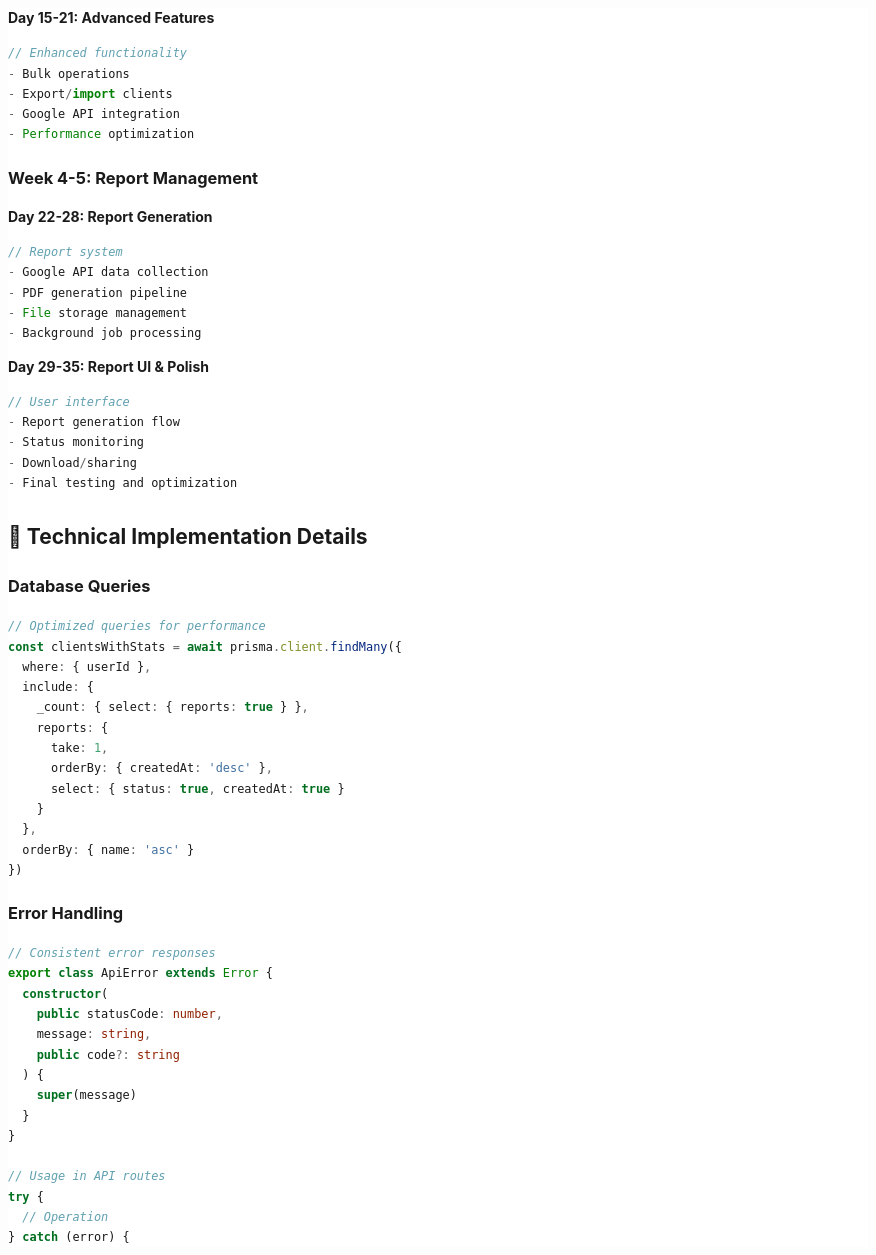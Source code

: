 **Day 15-21: Advanced Features**
```typescript
// Enhanced functionality
- Bulk operations
- Export/import clients
- Google API integration
- Performance optimization
```

### **Week 4-5: Report Management**

**Day 22-28: Report Generation**
```typescript
// Report system
- Google API data collection
- PDF generation pipeline
- File storage management
- Background job processing
```

**Day 29-35: Report UI & Polish**
```typescript
// User interface
- Report generation flow
- Status monitoring
- Download/sharing
- Final testing and optimization
```

## 🔧 Technical Implementation Details

### **Database Queries**
```typescript
// Optimized queries for performance
const clientsWithStats = await prisma.client.findMany({
  where: { userId },
  include: {
    _count: { select: { reports: true } },
    reports: {
      take: 1,
      orderBy: { createdAt: 'desc' },
      select: { status: true, createdAt: true }
    }
  },
  orderBy: { name: 'asc' }
})
```

### **Error Handling**
```typescript
// Consistent error responses
export class ApiError extends Error {
  constructor(
    public statusCode: number,
    message: string,
    public code?: string
  ) {
    super(message)
  }
}

// Usage in API routes
try {
  // Operation
} catch (error) {
```